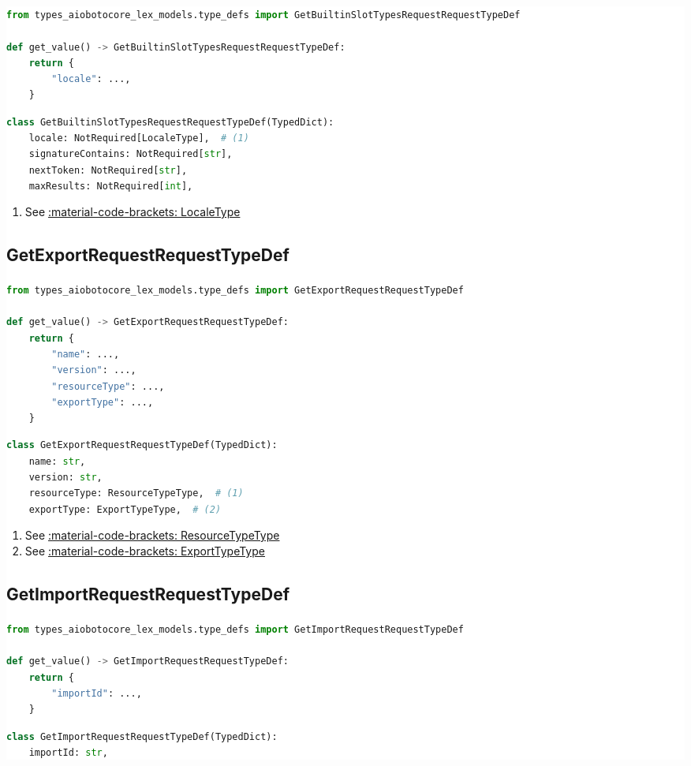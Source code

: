 ```python title="Usage Example"
from types_aiobotocore_lex_models.type_defs import GetBuiltinSlotTypesRequestRequestTypeDef

def get_value() -> GetBuiltinSlotTypesRequestRequestTypeDef:
    return {
        "locale": ...,
    }
```

```python title="Definition"
class GetBuiltinSlotTypesRequestRequestTypeDef(TypedDict):
    locale: NotRequired[LocaleType],  # (1)
    signatureContains: NotRequired[str],
    nextToken: NotRequired[str],
    maxResults: NotRequired[int],
```

1. See [:material-code-brackets: LocaleType](./literals.md#localetype) 
## GetExportRequestRequestTypeDef

```python title="Usage Example"
from types_aiobotocore_lex_models.type_defs import GetExportRequestRequestTypeDef

def get_value() -> GetExportRequestRequestTypeDef:
    return {
        "name": ...,
        "version": ...,
        "resourceType": ...,
        "exportType": ...,
    }
```

```python title="Definition"
class GetExportRequestRequestTypeDef(TypedDict):
    name: str,
    version: str,
    resourceType: ResourceTypeType,  # (1)
    exportType: ExportTypeType,  # (2)
```

1. See [:material-code-brackets: ResourceTypeType](./literals.md#resourcetypetype) 
2. See [:material-code-brackets: ExportTypeType](./literals.md#exporttypetype) 
## GetImportRequestRequestTypeDef

```python title="Usage Example"
from types_aiobotocore_lex_models.type_defs import GetImportRequestRequestTypeDef

def get_value() -> GetImportRequestRequestTypeDef:
    return {
        "importId": ...,
    }
```

```python title="Definition"
class GetImportRequestRequestTypeDef(TypedDict):
    importId: str,
```
